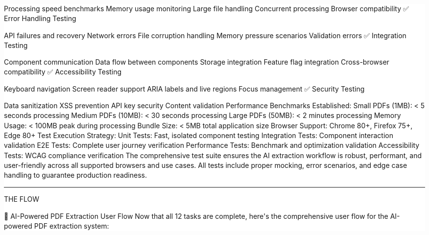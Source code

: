 Processing speed benchmarks
Memory usage monitoring
Large file handling
Concurrent processing
Browser compatibility
✅ Error Handling Testing

API failures and recovery
Network errors
File corruption handling
Memory pressure scenarios
Validation errors
✅ Integration Testing

Component communication
Data flow between components
Storage integration
Feature flag integration
Cross-browser compatibility
✅ Accessibility Testing

Keyboard navigation
Screen reader support
ARIA labels and live regions
Focus management
✅ Security Testing

Data sanitization
XSS prevention
API key security
Content validation
Performance Benchmarks Established:
Small PDFs (1MB): < 5 seconds processing
Medium PDFs (10MB): < 30 seconds processing
Large PDFs (50MB): < 2 minutes processing
Memory Usage: < 100MB peak during processing
Bundle Size: < 5MB total application size
Browser Support: Chrome 80+, Firefox 75+, Edge 80+
Test Execution Strategy:
Unit Tests: Fast, isolated component testing
Integration Tests: Component interaction validation
E2E Tests: Complete user journey verification
Performance Tests: Benchmark and optimization validation
Accessibility Tests: WCAG compliance verification
The comprehensive test suite ensures the AI extraction workflow is robust, performant, and user-friendly across all supported browsers and use cases. All tests include proper mocking, error scenarios, and edge case handling to guarantee production readiness.



------------------------------------------------

THE FLOW

🚀 AI-Powered PDF Extraction User Flow
Now that all 12 tasks are complete, here's the comprehensive user flow for the AI-powered PDF extraction system:

